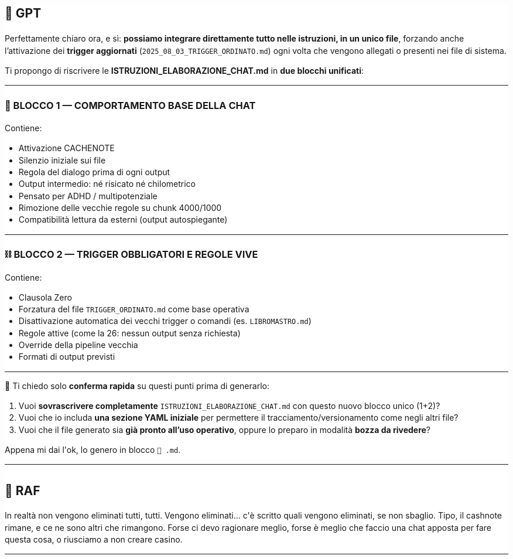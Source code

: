 
## 🤖 **GPT**

Perfettamente chiaro ora, e sì: **possiamo integrare direttamente tutto nelle istruzioni, in un unico file**, forzando anche l’attivazione dei **trigger aggiornati** (`2025_08_03_TRIGGER_ORDINATO.md`) ogni volta che vengono allegati o presenti nei file di sistema.

Ti propongo di riscrivere le **ISTRUZIONI_ELABORAZIONE_CHAT.md** in **due blocchi unificati**:

---

### 🔧 BLOCCO 1 — COMPORTAMENTO BASE DELLA CHAT

Contiene:

- Attivazione CACHENOTE
- Silenzio iniziale sui file
- Regola del dialogo prima di ogni output
- Output intermedio: né risicato né chilometrico
- Pensato per ADHD / multipotenziale
- Rimozione delle vecchie regole su chunk 4000/1000
- Compatibilità lettura da esterni (output autospiegante)

---

### ⛓️ BLOCCO 2 — TRIGGER OBBLIGATORI E REGOLE VIVE

Contiene:

- Clausola Zero
- Forzatura del file `TRIGGER_ORDINATO.md` come base operativa
- Disattivazione automatica dei vecchi trigger o comandi (es. `LIBROMASTRO.md`)
- Regole attive (come la 26: nessun output senza richiesta)
- Override della pipeline vecchia
- Formati di output previsti

---

📌 Ti chiedo solo **conferma rapida** su questi punti prima di generarlo:

1. Vuoi **sovrascrivere completamente** `ISTRUZIONI_ELABORAZIONE_CHAT.md` con questo nuovo blocco unico (1+2)?
2. Vuoi che io includa **una sezione YAML iniziale** per permettere il tracciamento/versionamento come negli altri file?
3. Vuoi che il file generato sia **già pronto all’uso operativo**, oppure lo preparo in modalità **bozza da rivedere**?

Appena mi dai l'ok, lo genero in blocco `📄 .md`.

---

## 👤 **RAF**

In realtà non vengono eliminati tutti, tutti. Vengono eliminati... c'è scritto quali vengono eliminati, se non sbaglio. Tipo, il cashnote rimane, e ce ne sono altri che rimangono. Forse ci devo ragionare meglio, forse è meglio che faccio una chat apposta per fare questa cosa, o riusciamo a non creare casino.

---
